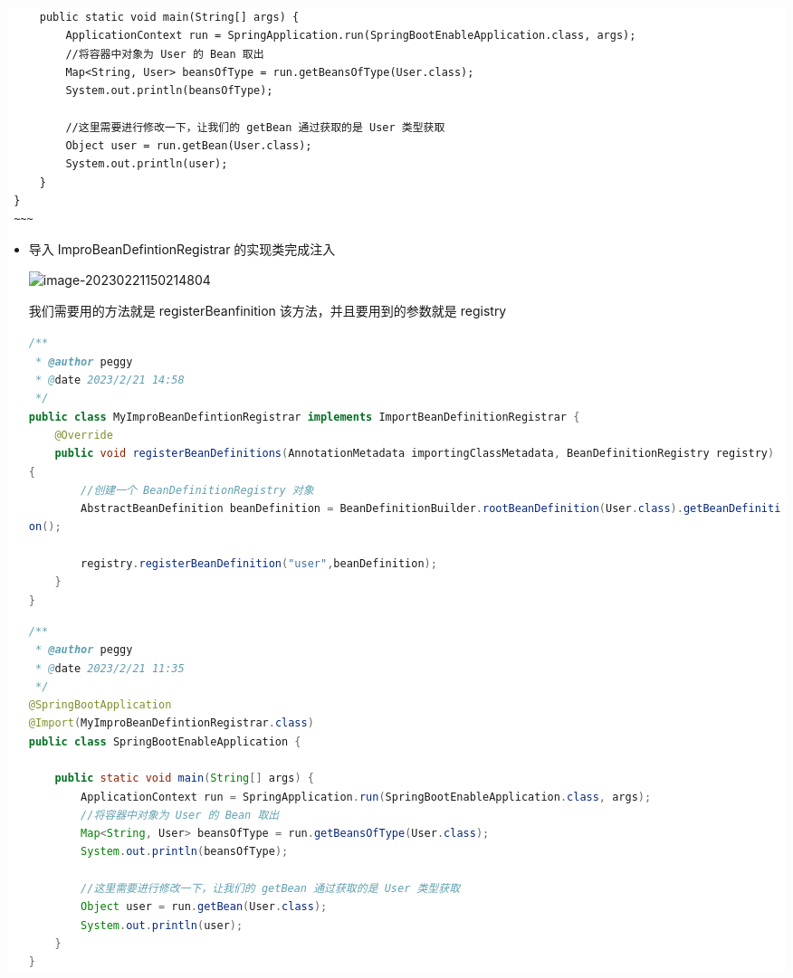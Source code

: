          public static void main(String[] args) {
             ApplicationContext run = SpringApplication.run(SpringBootEnableApplication.class, args);
             //将容器中对象为 User 的 Bean 取出
             Map<String, User> beansOfType = run.getBeansOfType(User.class);
             System.out.println(beansOfType);
     
             //这里需要进行修改一下，让我们的 getBean 通过获取的是 User 类型获取
             Object user = run.getBean(User.class);
             System.out.println(user);
         }
     }
     ~~~

- 导入 ImproBeanDefintionRegistrar 的实现类完成注入

  ![image-20230221150214804](https://peggy-note.oss-cn-hangzhou.aliyuncs.com/images/image-20230221150214804.png)

  我们需要用的方法就是 registerBeanfinition 该方法，并且要用到的参数就是 registry

  ```java
  /**
   * @author peggy
   * @date 2023/2/21 14:58
   */
  public class MyImproBeanDefintionRegistrar implements ImportBeanDefinitionRegistrar {
      @Override
      public void registerBeanDefinitions(AnnotationMetadata importingClassMetadata, BeanDefinitionRegistry registry) {
          //创建一个 BeanDefinitionRegistry 对象
          AbstractBeanDefinition beanDefinition = BeanDefinitionBuilder.rootBeanDefinition(User.class).getBeanDefinition();
          
          registry.registerBeanDefinition("user",beanDefinition);
      }
  }
  ```

  ```java
  /**
   * @author peggy
   * @date 2023/2/21 11:35
   */
  @SpringBootApplication
  @Import(MyImproBeanDefintionRegistrar.class)
  public class SpringBootEnableApplication {
  
      public static void main(String[] args) {
          ApplicationContext run = SpringApplication.run(SpringBootEnableApplication.class, args);
          //将容器中对象为 User 的 Bean 取出
          Map<String, User> beansOfType = run.getBeansOfType(User.class);
          System.out.println(beansOfType);
  
          //这里需要进行修改一下，让我们的 getBean 通过获取的是 User 类型获取
          Object user = run.getBean(User.class);
          System.out.println(user);
      }
  }
  ```
